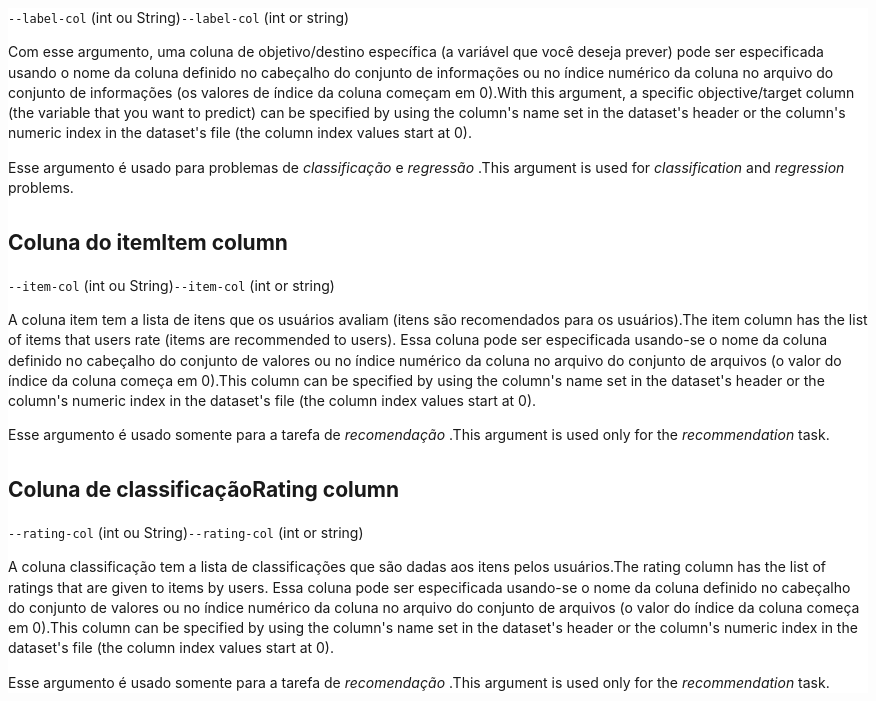 <span data-ttu-id="d158b-165">`--label-col` (int ou String)</span><span class="sxs-lookup"><span data-stu-id="d158b-165">`--label-col` (int or string)</span></span>

<span data-ttu-id="d158b-166">Com esse argumento, uma coluna de objetivo/destino específica (a variável que você deseja prever) pode ser especificada usando o nome da coluna definido no cabeçalho do conjunto de informações ou no índice numérico da coluna no arquivo do conjunto de informações (os valores de índice da coluna começam em 0).</span><span class="sxs-lookup"><span data-stu-id="d158b-166">With this argument, a specific objective/target column (the variable that you want to predict) can be specified by using the column's name set in the dataset's header or the column's numeric index in the dataset's file (the column index values start at 0).</span></span>

<span data-ttu-id="d158b-167">Esse argumento é usado para problemas de *classificação* e *regressão* .</span><span class="sxs-lookup"><span data-stu-id="d158b-167">This argument is used for *classification* and *regression* problems.</span></span>

## <a name="item-column"></a><span data-ttu-id="d158b-168">Coluna do item</span><span class="sxs-lookup"><span data-stu-id="d158b-168">Item column</span></span>

<span data-ttu-id="d158b-169">`--item-col` (int ou String)</span><span class="sxs-lookup"><span data-stu-id="d158b-169">`--item-col` (int or string)</span></span>

<span data-ttu-id="d158b-170">A coluna item tem a lista de itens que os usuários avaliam (itens são recomendados para os usuários).</span><span class="sxs-lookup"><span data-stu-id="d158b-170">The item column has the list of items that users rate (items are recommended to users).</span></span> <span data-ttu-id="d158b-171">Essa coluna pode ser especificada usando-se o nome da coluna definido no cabeçalho do conjunto de valores ou no índice numérico da coluna no arquivo do conjunto de arquivos (o valor do índice da coluna começa em 0).</span><span class="sxs-lookup"><span data-stu-id="d158b-171">This column can be specified by using the column's name set in the dataset's header or the column's numeric index in the dataset's file (the column index values start at 0).</span></span>

<span data-ttu-id="d158b-172">Esse argumento é usado somente para a tarefa de *recomendação* .</span><span class="sxs-lookup"><span data-stu-id="d158b-172">This argument is used only for the *recommendation* task.</span></span>

## <a name="rating-column"></a><span data-ttu-id="d158b-173">Coluna de classificação</span><span class="sxs-lookup"><span data-stu-id="d158b-173">Rating column</span></span>

<span data-ttu-id="d158b-174">`--rating-col` (int ou String)</span><span class="sxs-lookup"><span data-stu-id="d158b-174">`--rating-col` (int or string)</span></span>

<span data-ttu-id="d158b-175">A coluna classificação tem a lista de classificações que são dadas aos itens pelos usuários.</span><span class="sxs-lookup"><span data-stu-id="d158b-175">The rating column has the list of ratings that are given to items by users.</span></span> <span data-ttu-id="d158b-176">Essa coluna pode ser especificada usando-se o nome da coluna definido no cabeçalho do conjunto de valores ou no índice numérico da coluna no arquivo do conjunto de arquivos (o valor do índice da coluna começa em 0).</span><span class="sxs-lookup"><span data-stu-id="d158b-176">This column can be specified by using the column's name set in the dataset's header or the column's numeric index in the dataset's file (the column index values start at 0).</span></span>

<span data-ttu-id="d158b-177">Esse argumento é usado somente para a tarefa de *recomendação* .</span><span class="sxs-lookup"><span data-stu-id="d158b-177">This argument is used only for the *recommendation* task.</span></span>

